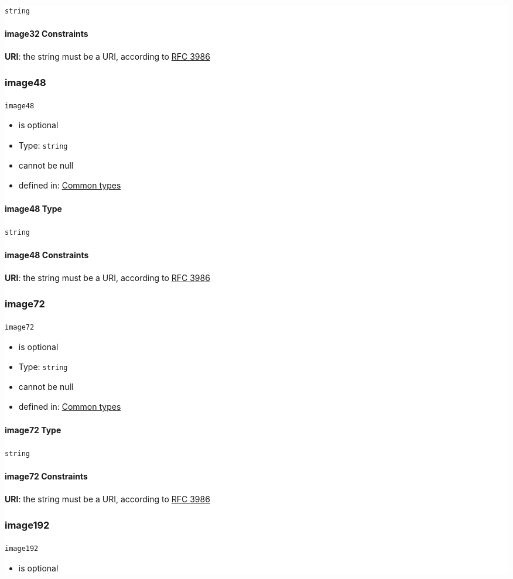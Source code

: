 `string`

#### image32 Constraints

**URI**: the string must be a URI, according to [RFC 3986](https://tools.ietf.org/html/rfc3986 "check the specification")

### image48



`image48`

*   is optional

*   Type: `string`

*   cannot be null

*   defined in: [Common types](common-definitions-imagelist-properties-image48.md)

#### image48 Type

`string`

#### image48 Constraints

**URI**: the string must be a URI, according to [RFC 3986](https://tools.ietf.org/html/rfc3986 "check the specification")

### image72



`image72`

*   is optional

*   Type: `string`

*   cannot be null

*   defined in: [Common types](common-definitions-imagelist-properties-image72.md)

#### image72 Type

`string`

#### image72 Constraints

**URI**: the string must be a URI, according to [RFC 3986](https://tools.ietf.org/html/rfc3986 "check the specification")

### image192



`image192`

*   is optional
